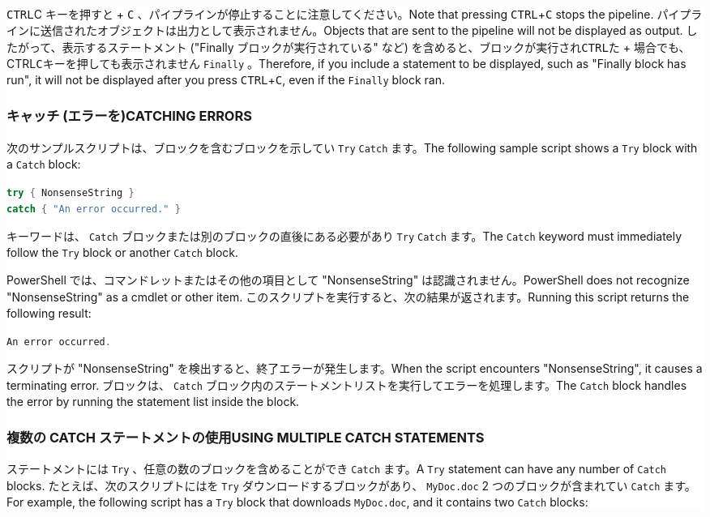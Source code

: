 <span data-ttu-id="55c9a-145"><kbd>CTRL</kbd>C キーを押すと + <kbd>C</kbd> 、パイプラインが停止することに注意してください。</span><span class="sxs-lookup"><span data-stu-id="55c9a-145">Note that pressing <kbd>CTRL</kbd>+<kbd>C</kbd> stops the pipeline.</span></span> <span data-ttu-id="55c9a-146">パイプラインに送信されたオブジェクトは出力として表示されません。</span><span class="sxs-lookup"><span data-stu-id="55c9a-146">Objects that are sent to the pipeline will not be displayed as output.</span></span> <span data-ttu-id="55c9a-147">したがって、表示するステートメント ("Finally ブロックが実行されている" など) を含めると、ブロックが実行され<kbd>CTRL</kbd>た + 場合でも、CTRL<kbd>C</kbd>キーを押しても表示されません `Finally` 。</span><span class="sxs-lookup"><span data-stu-id="55c9a-147">Therefore, if you include a statement to be displayed, such as "Finally block has run", it will not be displayed after you press <kbd>CTRL</kbd>+<kbd>C</kbd>, even if the `Finally` block ran.</span></span>

### <a name="catching-errors"></a><span data-ttu-id="55c9a-148">キャッチ (エラーを)</span><span class="sxs-lookup"><span data-stu-id="55c9a-148">CATCHING ERRORS</span></span>

<span data-ttu-id="55c9a-149">次のサンプルスクリプトは、ブロックを含むブロックを示してい `Try` `Catch` ます。</span><span class="sxs-lookup"><span data-stu-id="55c9a-149">The following sample script shows a `Try` block with a `Catch` block:</span></span>

```powershell
try { NonsenseString }
catch { "An error occurred." }
```

<span data-ttu-id="55c9a-150">キーワードは、 `Catch` ブロックまたは別のブロックの直後にある必要があり `Try` `Catch` ます。</span><span class="sxs-lookup"><span data-stu-id="55c9a-150">The `Catch` keyword must immediately follow the `Try` block or another `Catch` block.</span></span>

<span data-ttu-id="55c9a-151">PowerShell では、コマンドレットまたはその他の項目として "NonsenseString" は認識されません。</span><span class="sxs-lookup"><span data-stu-id="55c9a-151">PowerShell does not recognize "NonsenseString" as a cmdlet or other item.</span></span>
<span data-ttu-id="55c9a-152">このスクリプトを実行すると、次の結果が返されます。</span><span class="sxs-lookup"><span data-stu-id="55c9a-152">Running this script returns the following result:</span></span>

```powershell
An error occurred.
```

<span data-ttu-id="55c9a-153">スクリプトが "NonsenseString" を検出すると、終了エラーが発生します。</span><span class="sxs-lookup"><span data-stu-id="55c9a-153">When the script encounters "NonsenseString", it causes a terminating error.</span></span> <span data-ttu-id="55c9a-154">ブロックは、 `Catch` ブロック内のステートメントリストを実行してエラーを処理します。</span><span class="sxs-lookup"><span data-stu-id="55c9a-154">The `Catch` block handles the error by running the statement list inside the block.</span></span>

### <a name="using-multiple-catch-statements"></a><span data-ttu-id="55c9a-155">複数の CATCH ステートメントの使用</span><span class="sxs-lookup"><span data-stu-id="55c9a-155">USING MULTIPLE CATCH STATEMENTS</span></span>

<span data-ttu-id="55c9a-156">ステートメントには `Try` 、任意の数のブロックを含めることができ `Catch` ます。</span><span class="sxs-lookup"><span data-stu-id="55c9a-156">A `Try` statement can have any number of `Catch` blocks.</span></span> <span data-ttu-id="55c9a-157">たとえば、次のスクリプトにはを `Try` ダウンロードするブロックがあり、 `MyDoc.doc` 2 つのブロックが含まれてい `Catch` ます。</span><span class="sxs-lookup"><span data-stu-id="55c9a-157">For example, the following script has a `Try` block that downloads `MyDoc.doc`, and it contains two `Catch` blocks:</span></span>
